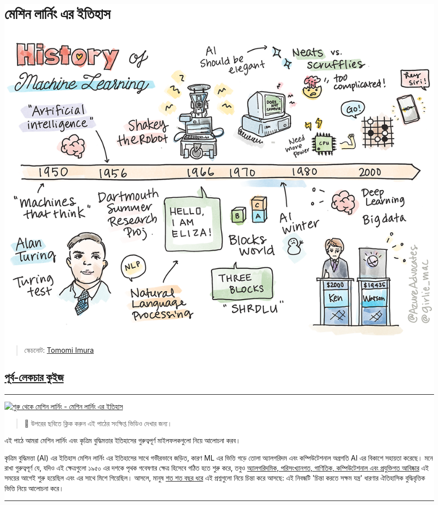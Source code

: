 
# মেশিন লার্নিং এর ইতিহাস

![মেশিন লার্নিং এর ইতিহাসের সারাংশ একটি স্কেচনোটে](../../../../translated_images/ml-history.a1bdfd4ce1f464d9a0502f38d355ffda384c95cd5278297a46c9a391b5053bc4.bn.png)
> স্কেচনোট: [Tomomi Imura](https://www.twitter.com/girlie_mac)

## [পূর্ব-লেকচার কুইজ](https://gray-sand-07a10f403.1.azurestaticapps.net/quiz/3/)

---

[![শুরু থেকে মেশিন লার্নিং - মেশিন লার্নিং এর ইতিহাস](https://img.youtube.com/vi/N6wxM4wZ7V0/0.jpg)](https://youtu.be/N6wxM4wZ7V0 "শুরু থেকে মেশিন লার্নিং - মেশিন লার্নিং এর ইতিহাস")

> 🎥 উপরের ছবিতে ক্লিক করুন এই পাঠের সংক্ষিপ্ত ভিডিও দেখার জন্য।

এই পাঠে আমরা মেশিন লার্নিং এবং কৃত্রিম বুদ্ধিমত্তার ইতিহাসের গুরুত্বপূর্ণ মাইলফলকগুলো নিয়ে আলোচনা করব।

কৃত্রিম বুদ্ধিমত্তা (AI) এর ইতিহাস মেশিন লার্নিং এর ইতিহাসের সাথে গভীরভাবে জড়িত, কারণ ML এর ভিত্তি গড়ে তোলা অ্যালগরিদম এবং কম্পিউটেশনাল অগ্রগতি AI এর বিকাশে সহায়তা করেছে। মনে রাখা গুরুত্বপূর্ণ যে, যদিও এই ক্ষেত্রগুলো ১৯৫০ এর দশকে পৃথক গবেষণার ক্ষেত্র হিসেবে গঠিত হতে শুরু করে, তবুও [অ্যালগরিদমিক, পরিসংখ্যানগত, গাণিতিক, কম্পিউটেশনাল এবং প্রযুক্তিগত আবিষ্কার](https://wikipedia.org/wiki/Timeline_of_machine_learning) এই সময়ের আগেই শুরু হয়েছিল এবং এর সাথে মিশে গিয়েছিল। আসলে, মানুষ [শত শত বছর ধরে](https://wikipedia.org/wiki/History_of_artificial_intelligence) এই প্রশ্নগুলো নিয়ে চিন্তা করে আসছে: এই নিবন্ধটি 'চিন্তা করতে সক্ষম যন্ত্র' ধারণার ঐতিহাসিক বুদ্ধিবৃত্তিক ভিত্তি নিয়ে আলোচনা করে।

---